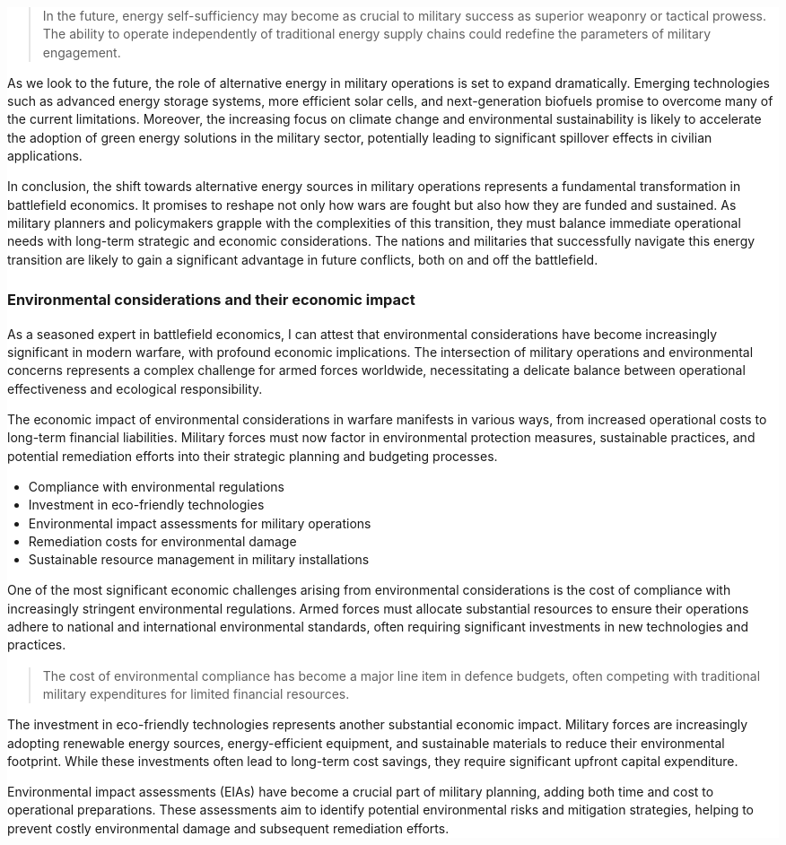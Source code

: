 > In the future, energy self-sufficiency may become as crucial to military success as superior weaponry or tactical prowess. The ability to operate independently of traditional energy supply chains could redefine the parameters of military engagement.

As we look to the future, the role of alternative energy in military operations is set to expand dramatically. Emerging technologies such as advanced energy storage systems, more efficient solar cells, and next-generation biofuels promise to overcome many of the current limitations. Moreover, the increasing focus on climate change and environmental sustainability is likely to accelerate the adoption of green energy solutions in the military sector, potentially leading to significant spillover effects in civilian applications.

In conclusion, the shift towards alternative energy sources in military operations represents a fundamental transformation in battlefield economics. It promises to reshape not only how wars are fought but also how they are funded and sustained. As military planners and policymakers grapple with the complexities of this transition, they must balance immediate operational needs with long-term strategic and economic considerations. The nations and militaries that successfully navigate this energy transition are likely to gain a significant advantage in future conflicts, both on and off the battlefield.

### Environmental considerations and their economic impact

As a seasoned expert in battlefield economics, I can attest that environmental considerations have become increasingly significant in modern warfare, with profound economic implications. The intersection of military operations and environmental concerns represents a complex challenge for armed forces worldwide, necessitating a delicate balance between operational effectiveness and ecological responsibility.

The economic impact of environmental considerations in warfare manifests in various ways, from increased operational costs to long-term financial liabilities. Military forces must now factor in environmental protection measures, sustainable practices, and potential remediation efforts into their strategic planning and budgeting processes.

- Compliance with environmental regulations
- Investment in eco-friendly technologies
- Environmental impact assessments for military operations
- Remediation costs for environmental damage
- Sustainable resource management in military installations

One of the most significant economic challenges arising from environmental considerations is the cost of compliance with increasingly stringent environmental regulations. Armed forces must allocate substantial resources to ensure their operations adhere to national and international environmental standards, often requiring significant investments in new technologies and practices.

> The cost of environmental compliance has become a major line item in defence budgets, often competing with traditional military expenditures for limited financial resources.

The investment in eco-friendly technologies represents another substantial economic impact. Military forces are increasingly adopting renewable energy sources, energy-efficient equipment, and sustainable materials to reduce their environmental footprint. While these investments often lead to long-term cost savings, they require significant upfront capital expenditure.

Environmental impact assessments (EIAs) have become a crucial part of military planning, adding both time and cost to operational preparations. These assessments aim to identify potential environmental risks and mitigation strategies, helping to prevent costly environmental damage and subsequent remediation efforts.
